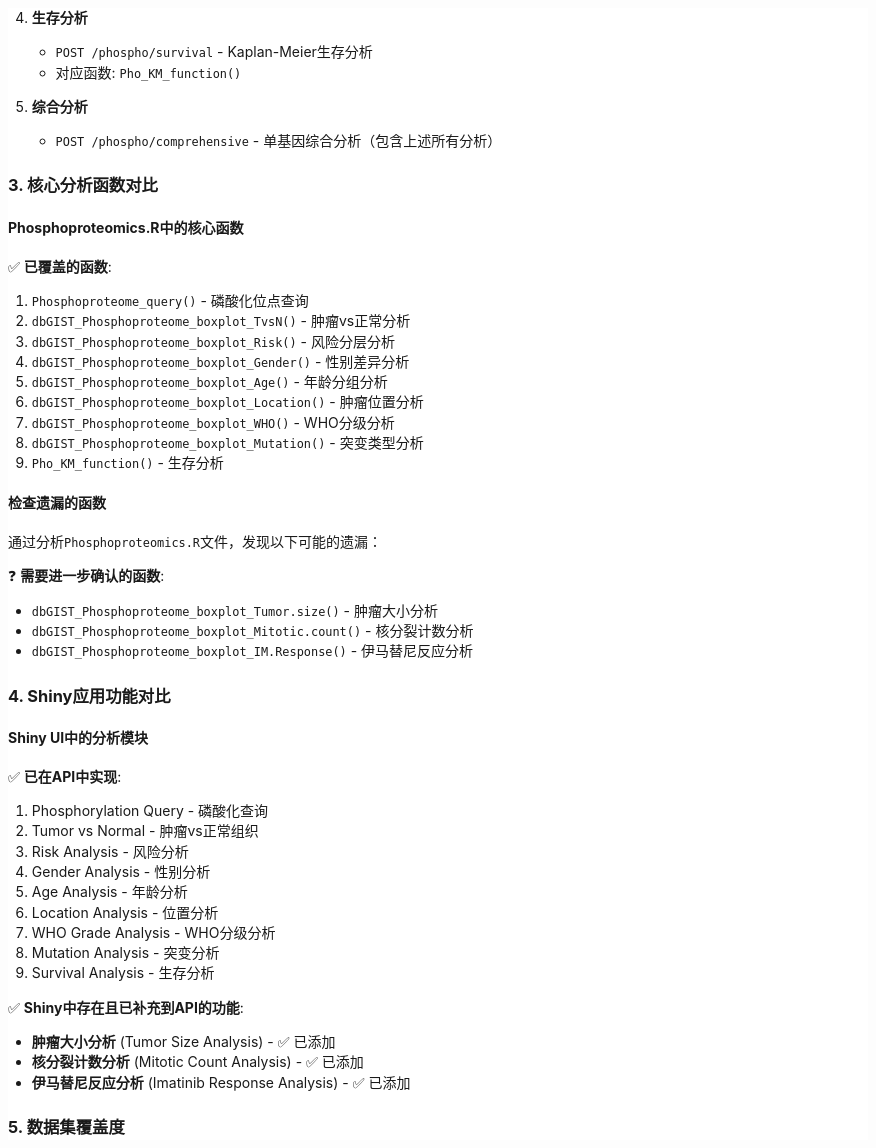 4. **生存分析**
   - `POST /phospho/survival` - Kaplan-Meier生存分析
   - 对应函数: `Pho_KM_function()`

5. **综合分析**
   - `POST /phospho/comprehensive` - 单基因综合分析（包含上述所有分析）

### 3. 核心分析函数对比

#### Phosphoproteomics.R中的核心函数

✅ **已覆盖的函数**:

1. `Phosphoproteome_query()` - 磷酸化位点查询
2. `dbGIST_Phosphoproteome_boxplot_TvsN()` - 肿瘤vs正常分析
3. `dbGIST_Phosphoproteome_boxplot_Risk()` - 风险分层分析
4. `dbGIST_Phosphoproteome_boxplot_Gender()` - 性别差异分析
5. `dbGIST_Phosphoproteome_boxplot_Age()` - 年龄分组分析
6. `dbGIST_Phosphoproteome_boxplot_Location()` - 肿瘤位置分析
7. `dbGIST_Phosphoproteome_boxplot_WHO()` - WHO分级分析
8. `dbGIST_Phosphoproteome_boxplot_Mutation()` - 突变类型分析
9. `Pho_KM_function()` - 生存分析

#### 检查遗漏的函数

通过分析`Phosphoproteomics.R`文件，发现以下可能的遗漏：

❓ **需要进一步确认的函数**:
- `dbGIST_Phosphoproteome_boxplot_Tumor.size()` - 肿瘤大小分析
- `dbGIST_Phosphoproteome_boxplot_Mitotic.count()` - 核分裂计数分析
- `dbGIST_Phosphoproteome_boxplot_IM.Response()` - 伊马替尼反应分析

### 4. Shiny应用功能对比

#### Shiny UI中的分析模块

✅ **已在API中实现**:
1. Phosphorylation Query - 磷酸化查询
2. Tumor vs Normal - 肿瘤vs正常组织
3. Risk Analysis - 风险分析
4. Gender Analysis - 性别分析
5. Age Analysis - 年龄分析
6. Location Analysis - 位置分析
7. WHO Grade Analysis - WHO分级分析
8. Mutation Analysis - 突变分析
9. Survival Analysis - 生存分析

✅ **Shiny中存在且已补充到API的功能**:
- **肿瘤大小分析** (Tumor Size Analysis) - ✅ 已添加
- **核分裂计数分析** (Mitotic Count Analysis) - ✅ 已添加
- **伊马替尼反应分析** (Imatinib Response Analysis) - ✅ 已添加

### 5. 数据集覆盖度
